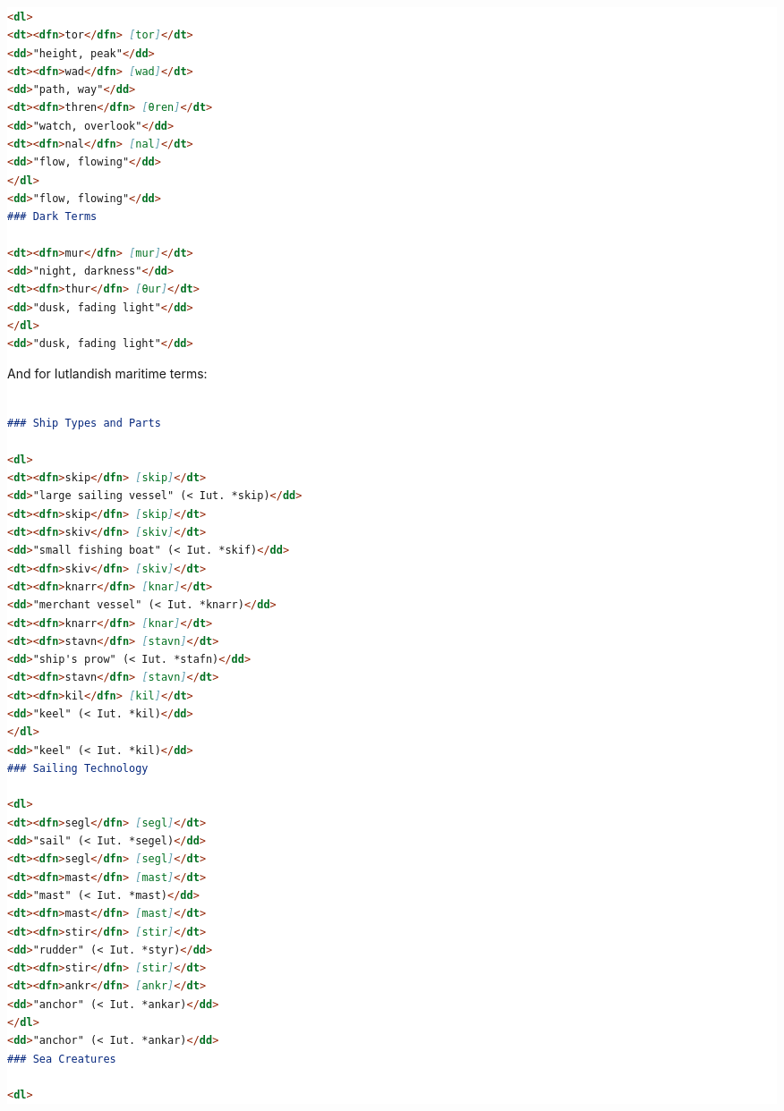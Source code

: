 ```591:631:site/@/languages/hickic/seneran/early-hick.md
<dl>
<dt><dfn>tor</dfn> [tor]</dt>
<dd>"height, peak"</dd>
<dt><dfn>wad</dfn> [wad]</dt>
<dd>"path, way"</dd>
<dt><dfn>thren</dfn> [θren]</dt>
<dd>"watch, overlook"</dd>
<dt><dfn>nal</dfn> [nal]</dt>
<dd>"flow, flowing"</dd>
</dl>
<dd>"flow, flowing"</dd>
### Dark Terms

<dt><dfn>mur</dfn> [mur]</dt>
<dd>"night, darkness"</dd>
<dt><dfn>thur</dfn> [θur]</dt>
<dd>"dusk, fading light"</dd>
</dl>
<dd>"dusk, fading light"</dd>
```


And for Iutlandish maritime terms:


```191:261:site/content/languages/hick/late-hick.md

### Ship Types and Parts

<dl>
<dt><dfn>skip</dfn> [skip]</dt>
<dd>"large sailing vessel" (< Iut. *skip)</dd>
<dt><dfn>skip</dfn> [skip]</dt>
<dt><dfn>skiv</dfn> [skiv]</dt>
<dd>"small fishing boat" (< Iut. *skif)</dd>
<dt><dfn>skiv</dfn> [skiv]</dt>
<dt><dfn>knarr</dfn> [knar]</dt>
<dd>"merchant vessel" (< Iut. *knarr)</dd>
<dt><dfn>knarr</dfn> [knar]</dt>
<dt><dfn>stavn</dfn> [stavn]</dt>
<dd>"ship's prow" (< Iut. *stafn)</dd>
<dt><dfn>stavn</dfn> [stavn]</dt>
<dt><dfn>kil</dfn> [kil]</dt>
<dd>"keel" (< Iut. *kil)</dd>
</dl>
<dd>"keel" (< Iut. *kil)</dd>
### Sailing Technology

<dl>
<dt><dfn>segl</dfn> [segl]</dt>
<dd>"sail" (< Iut. *segel)</dd>
<dt><dfn>segl</dfn> [segl]</dt>
<dt><dfn>mast</dfn> [mast]</dt>
<dd>"mast" (< Iut. *mast)</dd>
<dt><dfn>mast</dfn> [mast]</dt>
<dt><dfn>stir</dfn> [stir]</dt>
<dd>"rudder" (< Iut. *styr)</dd>
<dt><dfn>stir</dfn> [stir]</dt>
<dt><dfn>ankr</dfn> [ankr]</dt>
<dd>"anchor" (< Iut. *ankar)</dd>
</dl>
<dd>"anchor" (< Iut. *ankar)</dd>
### Sea Creatures

<dl>
```